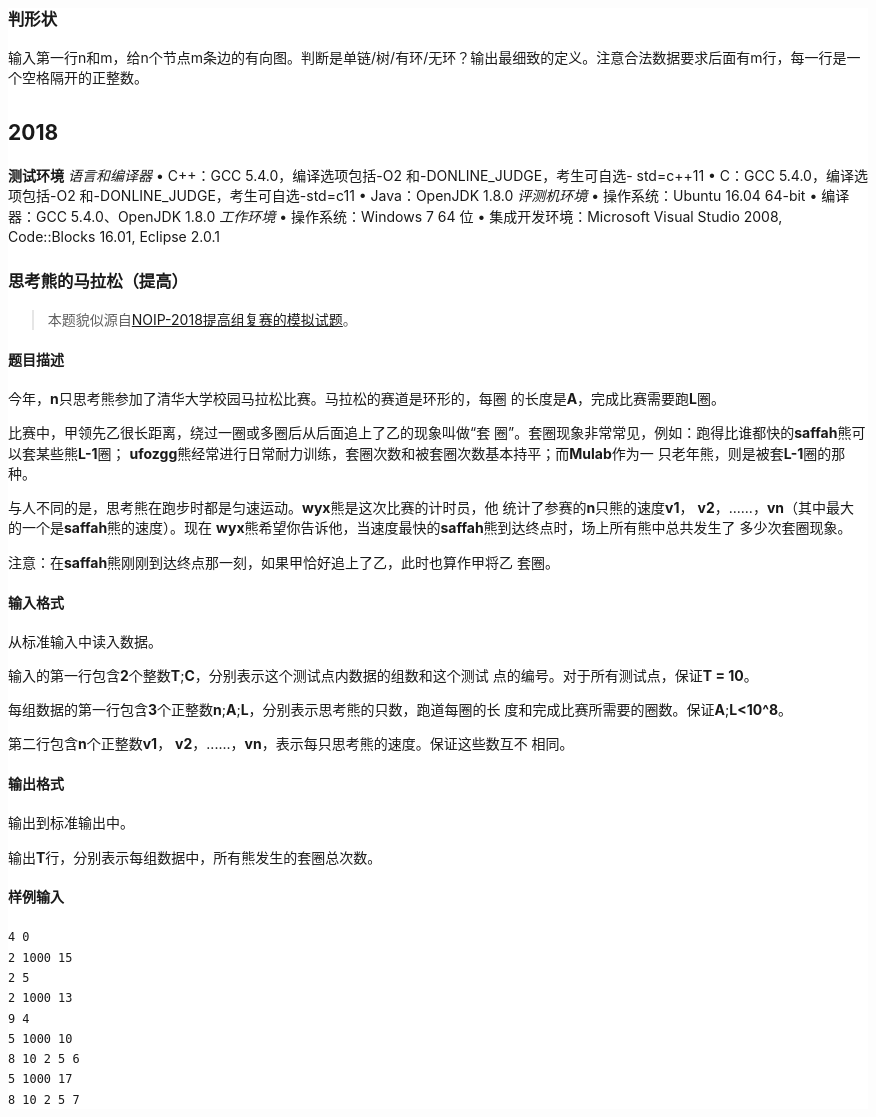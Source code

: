 ### 判形状

输入第一行n和m，给n个节点m条边的有向图。判断是单链/树/有环/无环？输出最细致的定义。注意合法数据要求后面有m行，每一行是一个空格隔开的正整数。

## 2018

**测试环境**
*语言和编译器*
• C++：GCC 5.4.0，编译选项包括-O2 和-DONLINE_JUDGE，考生可自选-
std=c++11
• C：GCC 5.4.0，编译选项包括-O2 和-DONLINE_JUDGE，考生可自选-std=c11
• Java：OpenJDK 1.8.0
*评测机环境*
• 操作系统：Ubuntu 16.04 64-bit
• 编译器：GCC 5.4.0、OpenJDK 1.8.0
*工作环境*
• 操作系统：Windows 7 64 位
• 集成开发环境：Microsoft Visual Studio 2008, Code::Blocks 16.01, Eclipse 2.0.1

### 思考熊的马拉松（提高）

> 本题貌似源自[NOIP-2018提高组复赛的模拟试题](https://blog.csdn.net/weixin_33885676/article/details/94297390)。

#### 题目描述

今年，**n**只思考熊参加了清华大学校园马拉松比赛。马拉松的赛道是环形的，每圈 的长度是**A**，完成比赛需要跑**L**圈。

 比赛中，甲领先乙很长距离，绕过一圈或多圈后从后面追上了乙的现象叫做“套 圈”。套圈现象非常常见，例如：跑得比谁都快的**saffah**熊可以套某些熊**L-1**圈； **ufozgg**熊经常进行日常耐力训练，套圈次数和被套圈次数基本持平；而**Mulab**作为一 只老年熊，则是被套**L-1**圈的那种。

 与人不同的是，思考熊在跑步时都是匀速运动。**wyx**熊是这次比赛的计时员，他 统计了参赛的**n**只熊的速度**v1**， **v2**，......，**vn**（其中最大的一个是**saffah**熊的速度）。现在 **wyx**熊希望你告诉他，当速度最快的**saffah**熊到达终点时，场上所有熊中总共发生了 多少次套圈现象。

 注意：在**saffah**熊刚刚到达终点那一刻，如果甲恰好追上了乙，此时也算作甲将乙 套圈。

#### 输入格式

从标准输入中读入数据。

 输入的第一行包含**2**个整数**T**;**C**，分别表示这个测试点内数据的组数和这个测试 点的编号。对于所有测试点，保证**T = 10**。

 每组数据的第一行包含**3**个正整数**n**;**A**;**L**，分别表示思考熊的只数，跑道每圈的长 度和完成比赛所需要的圈数。保证**A**;**L<10^8**。

 第二行包含**n**个正整数**v1**， **v2**，......，**vn**，表示每只思考熊的速度。保证这些数互不 相同。

#### 输出格式

输出到标准输出中。

 输出**T**行，分别表示每组数据中，所有熊发生的套圈总次数。

#### 样例输入

```
4 0
2 1000 15
2 5
2 1000 13
9 4
5 1000 10
8 10 2 5 6
5 1000 17
8 10 2 5 7
```
